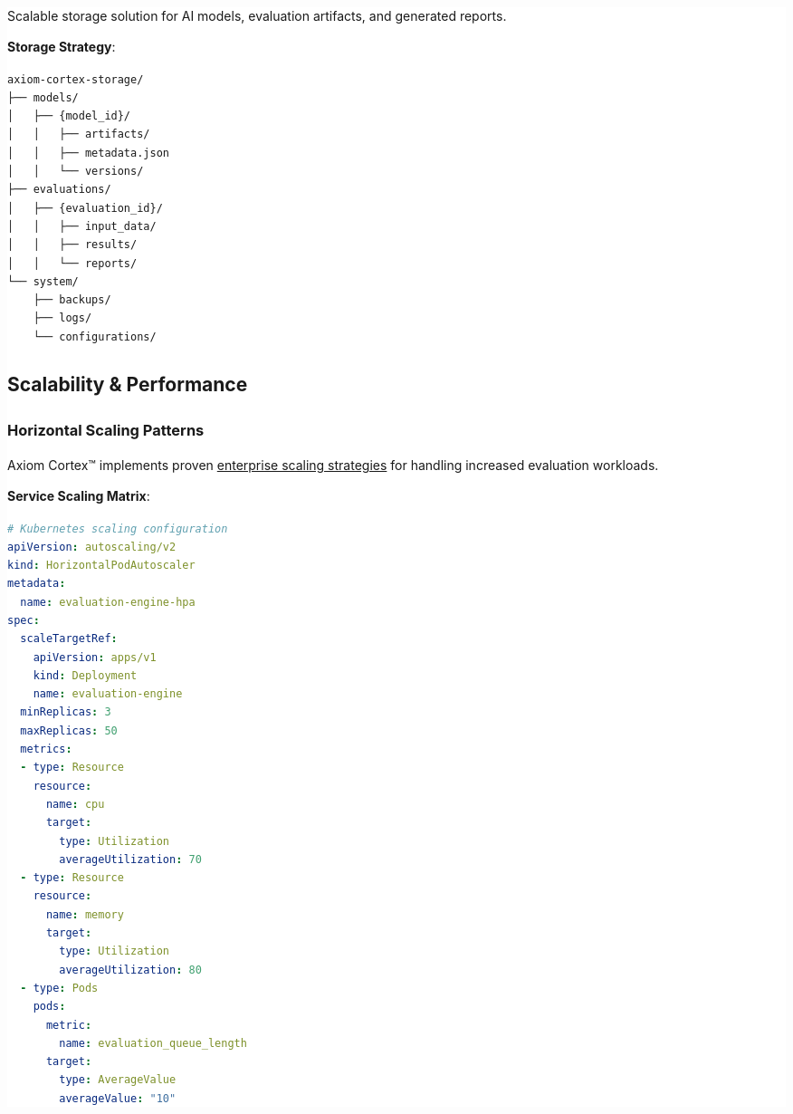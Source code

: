 Scalable storage solution for AI models, evaluation artifacts, and generated reports.

**Storage Strategy**:
```
axiom-cortex-storage/
├── models/
│   ├── {model_id}/
│   │   ├── artifacts/
│   │   ├── metadata.json
│   │   └── versions/
├── evaluations/
│   ├── {evaluation_id}/
│   │   ├── input_data/
│   │   ├── results/
│   │   └── reports/
└── system/
    ├── backups/
    ├── logs/
    └── configurations/
```

## Scalability & Performance

### Horizontal Scaling Patterns

Axiom Cortex™ implements proven [enterprise scaling strategies](https://teamstation.dev/enterprise-scaling-strategies) for handling increased evaluation workloads.

**Service Scaling Matrix**:
```yaml
# Kubernetes scaling configuration
apiVersion: autoscaling/v2
kind: HorizontalPodAutoscaler
metadata:
  name: evaluation-engine-hpa
spec:
  scaleTargetRef:
    apiVersion: apps/v1
    kind: Deployment
    name: evaluation-engine
  minReplicas: 3
  maxReplicas: 50
  metrics:
  - type: Resource
    resource:
      name: cpu
      target:
        type: Utilization
        averageUtilization: 70
  - type: Resource
    resource:
      name: memory
      target:
        type: Utilization
        averageUtilization: 80
  - type: Pods
    pods:
      metric:
        name: evaluation_queue_length
      target:
        type: AverageValue
        averageValue: "10"
```
